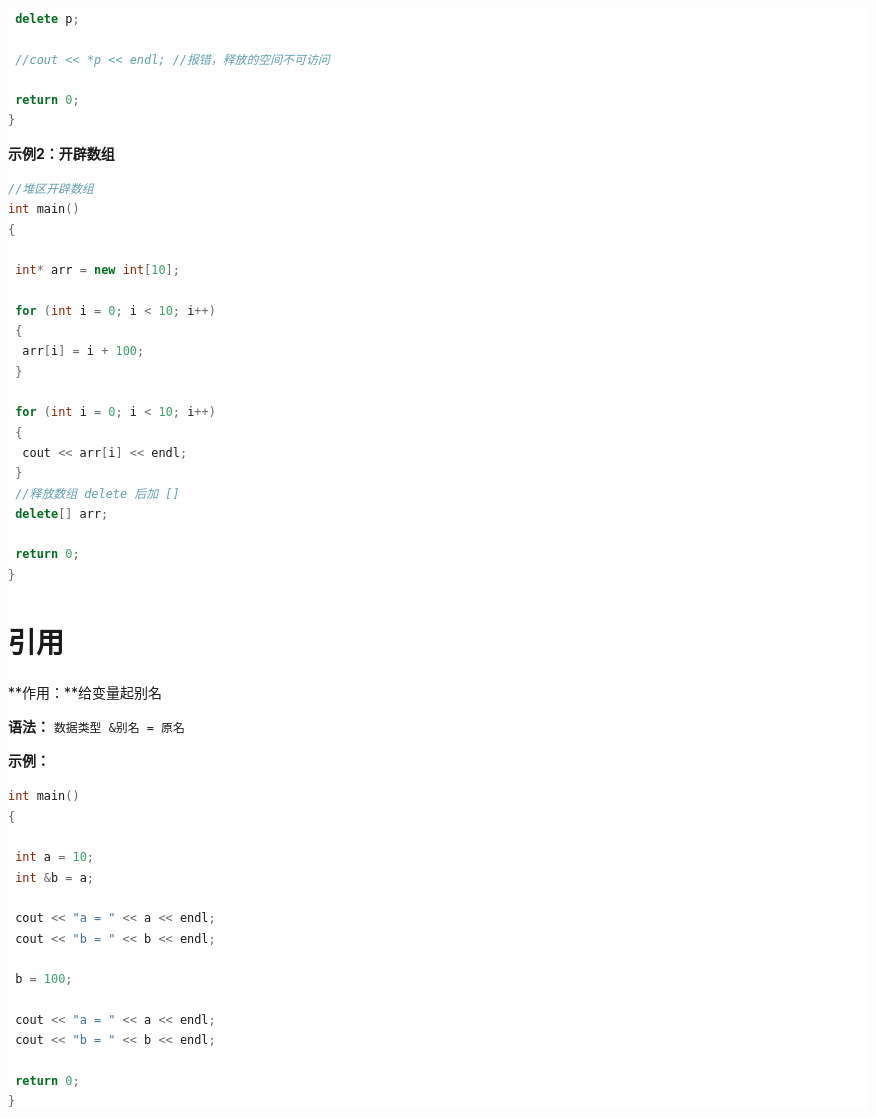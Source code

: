 ```c++
 delete p;

 //cout << *p << endl; //报错，释放的空间不可访问

 return 0;
}
```

**示例2：开辟数组**

```c++
//堆区开辟数组
int main()
{

 int* arr = new int[10];

 for (int i = 0; i < 10; i++)
 {
  arr[i] = i + 100;
 }

 for (int i = 0; i < 10; i++)
 {
  cout << arr[i] << endl;
 }
 //释放数组 delete 后加 []
 delete[] arr;

 return 0;
}

```

# 引用

**作用：**给变量起别名

**语法：** `数据类型 &别名 = 原名`

**示例：**

```C++
int main()
{

 int a = 10;
 int &b = a;

 cout << "a = " << a << endl;
 cout << "b = " << b << endl;

 b = 100;

 cout << "a = " << a << endl;
 cout << "b = " << b << endl;

 return 0;
}
```
